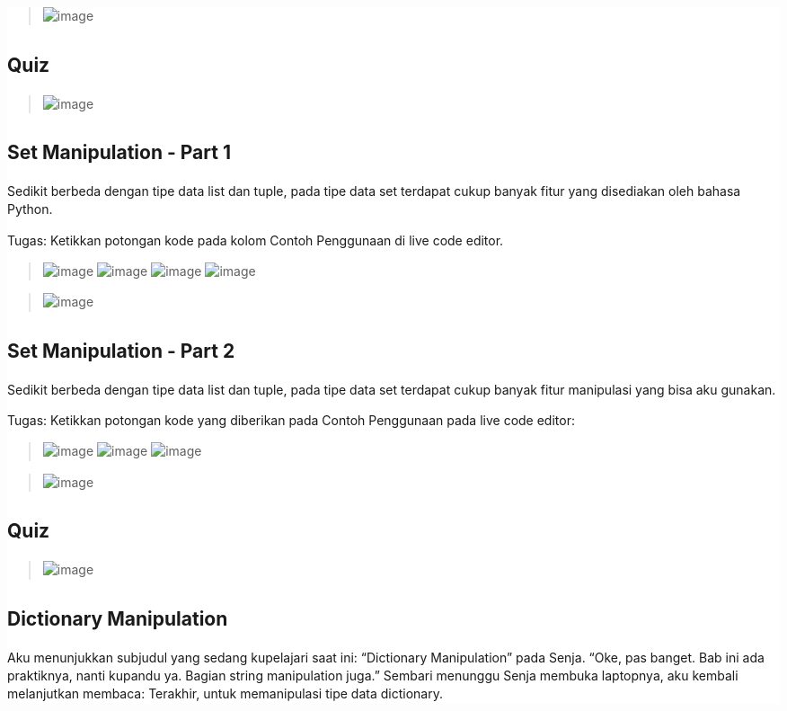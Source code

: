> ![image](https://user-images.githubusercontent.com/36031213/162904226-07ee51eb-fa63-45be-8818-7cd81f3f7958.png)

## Quiz
> ![image](https://user-images.githubusercontent.com/36031213/162904372-49273084-799d-4a72-95c1-a5d92adfaf86.png)

## Set Manipulation - Part 1
Sedikit berbeda dengan tipe data list dan tuple, pada tipe data set terdapat cukup banyak fitur yang disediakan oleh bahasa Python.

Tugas:
Ketikkan potongan kode pada kolom Contoh Penggunaan di live code editor.
> ![image](https://user-images.githubusercontent.com/36031213/162904541-fd82db1e-9770-4ddd-9beb-c6cb38c8c6b0.png)
> ![image](https://user-images.githubusercontent.com/36031213/162904602-be3b207b-422c-43e3-93fa-f8e33df641fe.png)
> ![image](https://user-images.githubusercontent.com/36031213/162904674-aa354966-7d73-43be-b992-4f2628b5d658.png)
> ![image](https://user-images.githubusercontent.com/36031213/162904718-01780d47-f684-4c19-b3cd-3313b39bbb87.png)

> ![image](https://user-images.githubusercontent.com/36031213/162904956-85f2650d-c39f-471f-95ad-c0db6e62fa9a.png)

## Set Manipulation - Part 2
Sedikit berbeda dengan tipe data list dan tuple, pada tipe data set terdapat cukup banyak fitur manipulasi yang bisa aku gunakan.

Tugas:
Ketikkan potongan kode yang diberikan pada Contoh Penggunaan pada live code editor:
> ![image](https://user-images.githubusercontent.com/36031213/162905168-fdab4824-e6d6-46dd-8a50-79f7ac571965.png)
> ![image](https://user-images.githubusercontent.com/36031213/162905238-8c040dbd-f4fc-420a-8475-35d50ade591e.png)
> ![image](https://user-images.githubusercontent.com/36031213/162905295-4fb91517-3bea-4eb4-b2b9-e068792e917f.png)

> ![image](https://user-images.githubusercontent.com/36031213/162905526-0b84e95f-cbef-45c0-919d-c8168df8fdcd.png)

## Quiz
> ![image](https://user-images.githubusercontent.com/36031213/162905733-a2c33879-a820-4d5b-9078-c902179a6990.png)

## Dictionary Manipulation

Aku menunjukkan subjudul yang sedang kupelajari saat ini: “Dictionary Manipulation” pada Senja.
“Oke, pas banget. Bab ini ada praktiknya, nanti kupandu ya. Bagian string manipulation juga.”
Sembari menunggu Senja membuka laptopnya, aku kembali melanjutkan membaca:
Terakhir, untuk memanipulasi tipe data dictionary.
